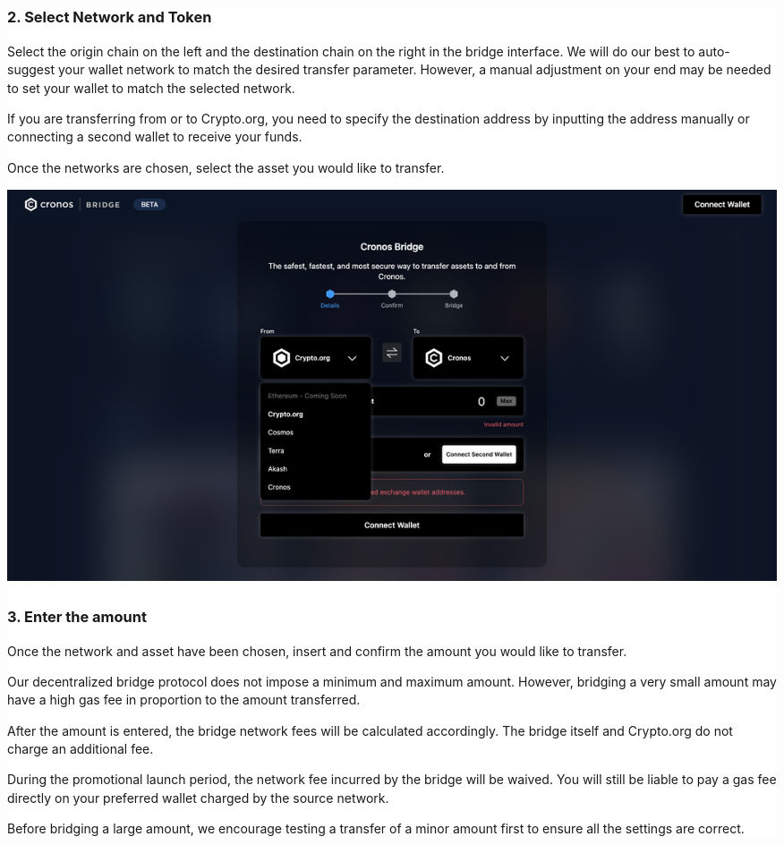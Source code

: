 ### 2. Select Network and Token

Select the origin chain on the left and the destination chain on the right in the bridge interface. We will do our best to auto-suggest your wallet network to match the desired transfer parameter. However, a manual adjustment on your end may be needed to set your wallet to match the selected network.

If you are transferring from or to Crypto.org, you need to specify the destination address by inputting the address manually or connecting a second wallet to receive your funds.

Once the networks are chosen, select the asset you would like to transfer.

<img src="./assets/webapp_select_network.png"  alt="centered image" />

### 3. Enter the amount

Once the network and asset have been chosen, insert and confirm the amount you would like to transfer.

Our decentralized bridge protocol does not impose a minimum and maximum amount.
However, bridging a very small amount may have a high gas fee in proportion to the amount transferred.

After the amount is entered, the bridge network fees will be calculated accordingly. The bridge itself and Crypto.org do not charge an additional fee.

During the promotional launch period, the network fee incurred by the bridge will be waived. You will still be liable to pay a gas fee directly on your preferred wallet charged by the source network.

Before bridging a large amount, we encourage testing a transfer of a minor amount first to ensure all the settings are correct.
